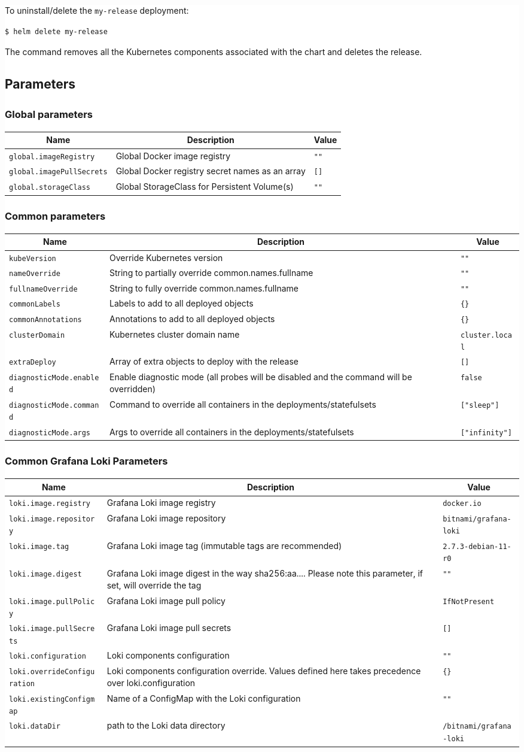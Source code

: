 To uninstall/delete the `my-release` deployment:

```console
$ helm delete my-release
```

The command removes all the Kubernetes components associated with the chart and deletes the release.

## Parameters

### Global parameters

| Name                      | Description                                     | Value |
| ------------------------- | ----------------------------------------------- | ----- |
| `global.imageRegistry`    | Global Docker image registry                    | `""`  |
| `global.imagePullSecrets` | Global Docker registry secret names as an array | `[]`  |
| `global.storageClass`     | Global StorageClass for Persistent Volume(s)    | `""`  |


### Common parameters

| Name                     | Description                                                                             | Value           |
| ------------------------ | --------------------------------------------------------------------------------------- | --------------- |
| `kubeVersion`            | Override Kubernetes version                                                             | `""`            |
| `nameOverride`           | String to partially override common.names.fullname                                      | `""`            |
| `fullnameOverride`       | String to fully override common.names.fullname                                          | `""`            |
| `commonLabels`           | Labels to add to all deployed objects                                                   | `{}`            |
| `commonAnnotations`      | Annotations to add to all deployed objects                                              | `{}`            |
| `clusterDomain`          | Kubernetes cluster domain name                                                          | `cluster.local` |
| `extraDeploy`            | Array of extra objects to deploy with the release                                       | `[]`            |
| `diagnosticMode.enabled` | Enable diagnostic mode (all probes will be disabled and the command will be overridden) | `false`         |
| `diagnosticMode.command` | Command to override all containers in the deployments/statefulsets                      | `["sleep"]`     |
| `diagnosticMode.args`    | Args to override all containers in the deployments/statefulsets                         | `["infinity"]`  |


### Common Grafana Loki Parameters

| Name                                  | Description                                                                                                  | Value                   |
| ------------------------------------- | ------------------------------------------------------------------------------------------------------------ | ----------------------- |
| `loki.image.registry`                 | Grafana Loki image registry                                                                                  | `docker.io`             |
| `loki.image.repository`               | Grafana Loki image repository                                                                                | `bitnami/grafana-loki`  |
| `loki.image.tag`                      | Grafana Loki image tag (immutable tags are recommended)                                                      | `2.7.3-debian-11-r0`    |
| `loki.image.digest`                   | Grafana Loki image digest in the way sha256:aa.... Please note this parameter, if set, will override the tag | `""`                    |
| `loki.image.pullPolicy`               | Grafana Loki image pull policy                                                                               | `IfNotPresent`          |
| `loki.image.pullSecrets`              | Grafana Loki image pull secrets                                                                              | `[]`                    |
| `loki.configuration`                  | Loki components configuration                                                                                | `""`                    |
| `loki.overrideConfiguration`          | Loki components configuration override. Values defined here takes precedence over loki.configuration         | `{}`                    |
| `loki.existingConfigmap`              | Name of a ConfigMap with the Loki configuration                                                              | `""`                    |
| `loki.dataDir`                        | path to the Loki data directory                                                                              | `/bitnami/grafana-loki` |